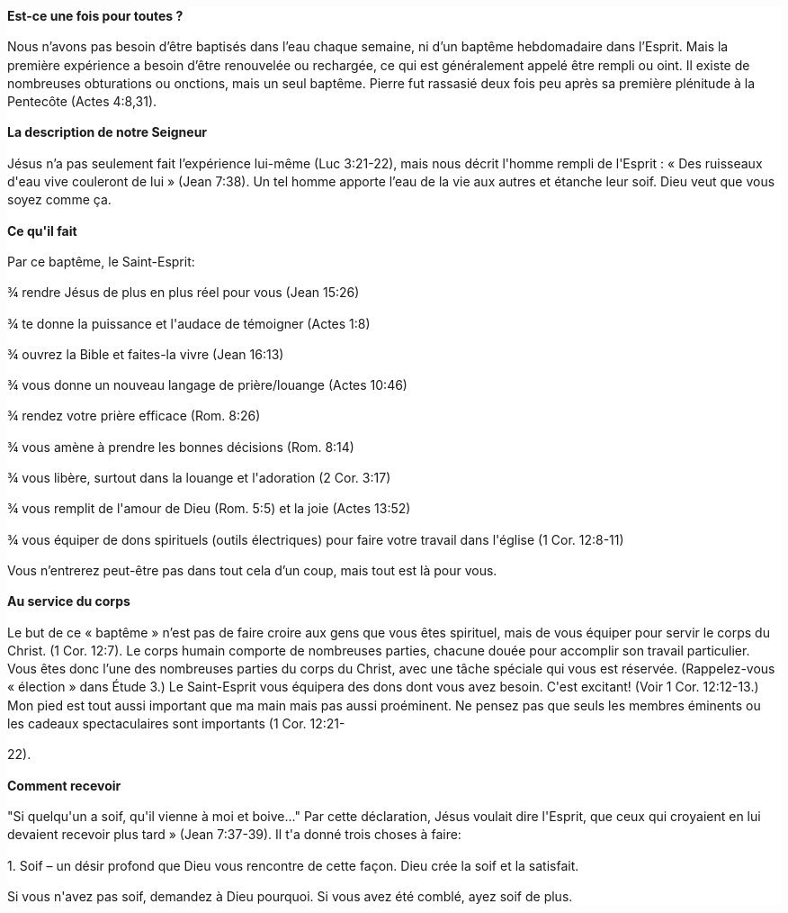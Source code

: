 **Est-ce une fois pour toutes ?**

Nous n’avons pas besoin d’être baptisés dans l’eau chaque semaine, ni d’un baptême hebdomadaire dans l’Esprit. Mais la première expérience a besoin d’être renouvelée ou rechargée, ce qui est généralement appelé être rempli ou oint. Il existe de nombreuses obturations ou onctions, mais un seul baptême. Pierre fut rassasié deux fois peu après sa première plénitude à la Pentecôte (Actes 4:8,31).

**La description de notre Seigneur**

Jésus n’a pas seulement fait l’expérience lui-même (Luc 3:21-22), mais nous décrit l'homme rempli de l'Esprit : « Des ruisseaux d'eau vive couleront de lui » (Jean 7:38). Un tel homme apporte l’eau de la vie aux autres et étanche leur soif. Dieu veut que vous soyez comme ça.

**Ce qu'il fait**

Par ce baptême, le Saint-Esprit:

¾ rendre Jésus de plus en plus réel pour vous (Jean 15:26)

¾ te donne la puissance et l'audace de témoigner (Actes 1:8)

¾ ouvrez la Bible et faites-la vivre (Jean 16:13)

¾ vous donne un nouveau langage de prière/louange (Actes 10:46)

¾ rendez votre prière efficace (Rom. 8:26)

¾ vous amène à prendre les bonnes décisions (Rom. 8:14)

¾ vous libère, surtout dans la louange et l'adoration (2 Cor. 3:17)

¾ vous remplit de l'amour de Dieu (Rom. 5:5) et la joie (Actes 13:52)

¾ vous équiper de dons spirituels (outils électriques) pour faire votre travail dans l'église (1 Cor. 12:8-11)

Vous n’entrerez peut-être pas dans tout cela d’un coup, mais tout est là pour vous.

**Au service du corps**

Le but de ce « baptême » n’est pas de faire croire aux gens que vous êtes spirituel, mais de vous équiper pour servir le corps du Christ. (1 Cor. 12:7). Le corps humain comporte de nombreuses parties, chacune douée pour accomplir son travail particulier. Vous êtes donc l’une des nombreuses parties du corps du Christ, avec une tâche spéciale qui vous est réservée. (Rappelez-vous « élection » dans Étude 3.) Le Saint-Esprit vous équipera des dons dont vous avez besoin. C'est excitant! (Voir 1 Cor. 12:12-13.) Mon pied est tout aussi important que ma main mais pas aussi proéminent. Ne pensez pas que seuls les membres éminents ou les cadeaux spectaculaires sont importants (1 Cor. 12:21-

22).

**Comment recevoir**

"Si quelqu'un a soif, qu'il vienne à moi et boive..." Par cette déclaration, Jésus voulait dire l'Esprit, que ceux qui croyaient en lui devaient recevoir plus tard » (Jean 7:37-39). Il t'a donné trois choses à faire:

1\. Soif – un désir profond que Dieu vous rencontre de cette façon. Dieu crée la soif et la satisfait.

Si vous n'avez pas soif, demandez à Dieu pourquoi. Si vous avez été comblé, ayez soif de plus.
